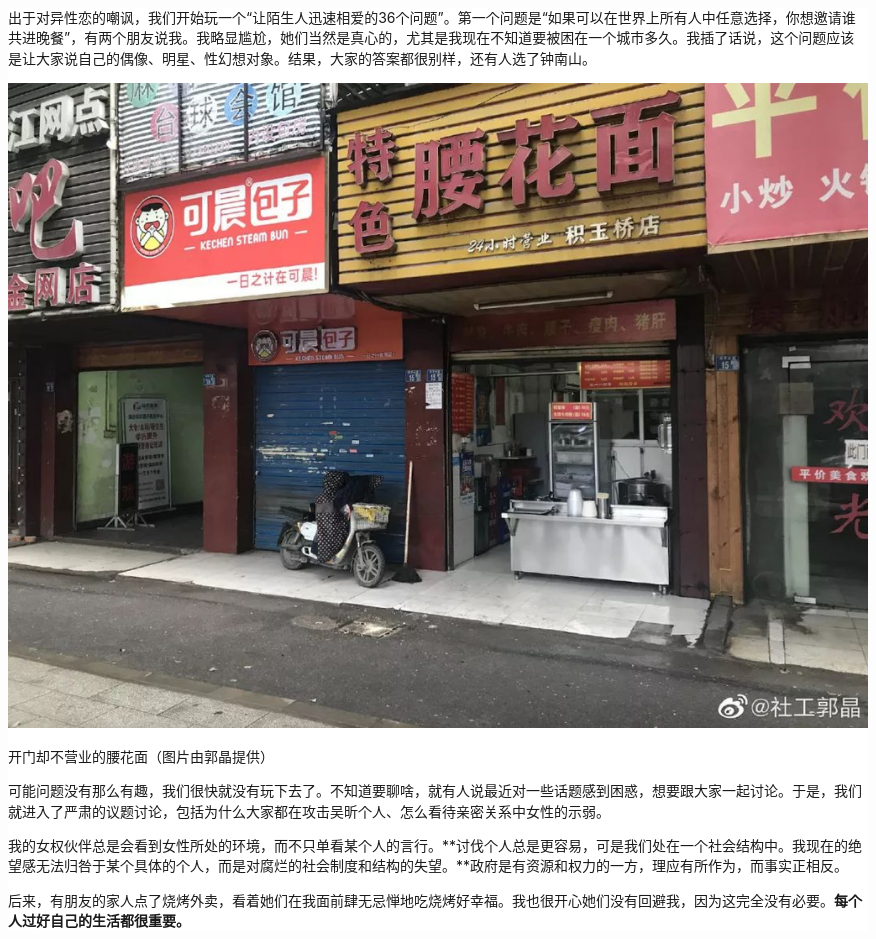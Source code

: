 出于对异性恋的嘲讽，我们开始玩一个“让陌生人迅速相爱的36个问题”。第一个问题是“如果可以在世界上所有人中任意选择，你想邀请谁共进晚餐”，有两个朋友说我。我略显尴尬，她们当然是真心的，尤其是我现在不知道要被困在一个城市多久。我插了话说，这个问题应该是让大家说自己的偶像、明星、性幻想对象。结果，大家的答案都很别样，还有人选了钟南山。

![](/images/post/85e21e3fadd7ce6491529b897442cb4f.jpg)

开门却不营业的腰花面（图片由郭晶提供）  

可能问题没有那么有趣，我们很快就没有玩下去了。不知道要聊啥，就有人说最近对一些话题感到困惑，想要跟大家一起讨论。于是，我们就进入了严肃的议题讨论，包括为什么大家都在攻击吴昕个人、怎么看待亲密关系中女性的示弱。

我的女权伙伴总是会看到女性所处的环境，而不只单看某个人的言行。**讨伐个人总是更容易，可是我们处在一个社会结构中。我现在的绝望感无法归咎于某个具体的个人，而是对腐烂的社会制度和结构的失望。**政府是有资源和权力的一方，理应有所作为，而事实正相反。

后来，有朋友的家人点了烧烤外卖，看着她们在我面前肆无忌惮地吃烧烤好幸福。我也很开心她们没有回避我，因为这完全没有必要。**每个人过好自己的生活都很重要。**
